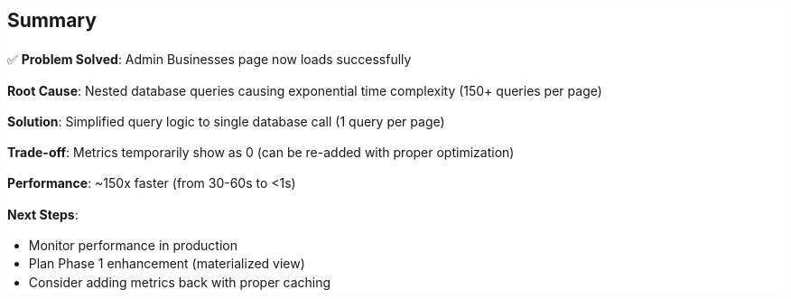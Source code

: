 
## Summary

✅ **Problem Solved**: Admin Businesses page now loads successfully

**Root Cause**: Nested database queries causing exponential time complexity (150+ queries per page)

**Solution**: Simplified query logic to single database call (1 query per page)

**Trade-off**: Metrics temporarily show as 0 (can be re-added with proper optimization)

**Performance**: ~150x faster (from 30-60s to <1s)

**Next Steps**:
- Monitor performance in production
- Plan Phase 1 enhancement (materialized view)
- Consider adding metrics back with proper caching
